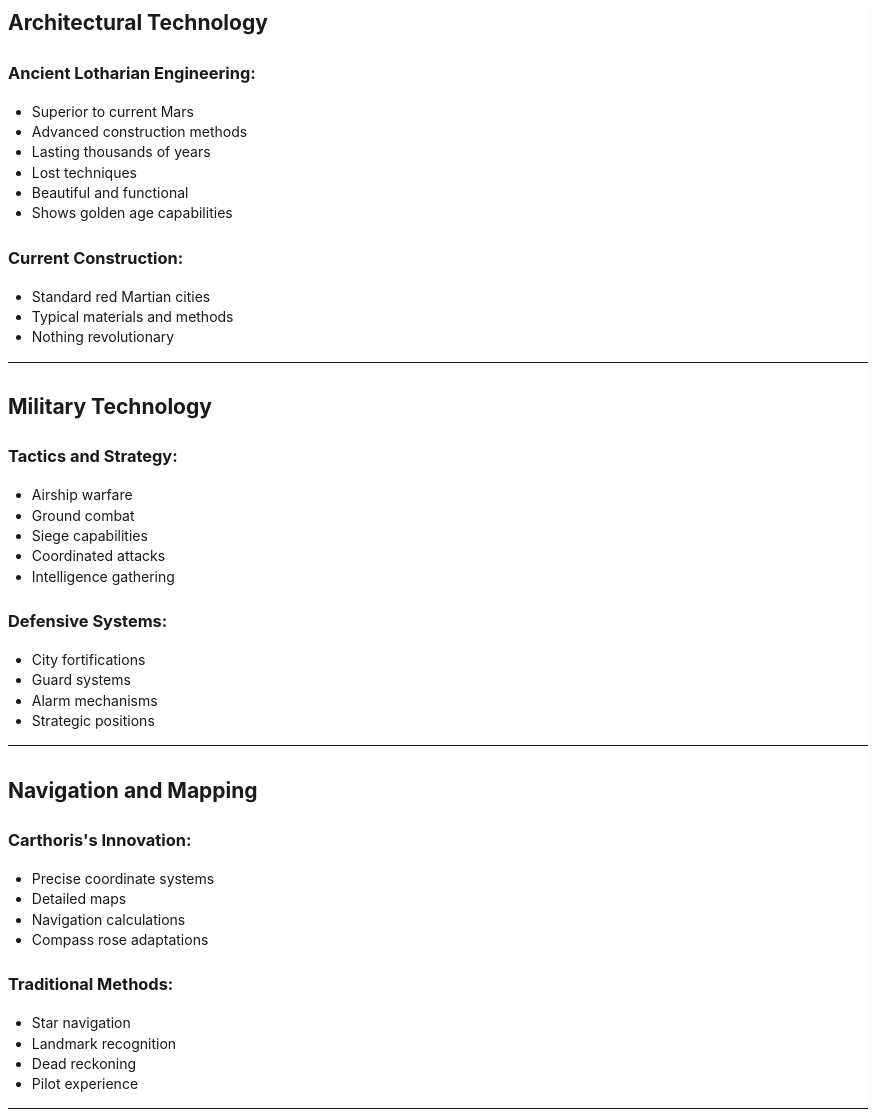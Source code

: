 
## Architectural Technology

### Ancient Lotharian Engineering:
- Superior to current Mars
- Advanced construction methods
- Lasting thousands of years
- Lost techniques
- Beautiful and functional
- Shows golden age capabilities

### Current Construction:
- Standard red Martian cities
- Typical materials and methods
- Nothing revolutionary

---

## Military Technology

### Tactics and Strategy:
- Airship warfare
- Ground combat
- Siege capabilities
- Coordinated attacks
- Intelligence gathering

### Defensive Systems:
- City fortifications
- Guard systems
- Alarm mechanisms
- Strategic positions

---

## Navigation and Mapping

### Carthoris's Innovation:
- Precise coordinate systems
- Detailed maps
- Navigation calculations
- Compass rose adaptations

### Traditional Methods:
- Star navigation
- Landmark recognition
- Dead reckoning
- Pilot experience

---